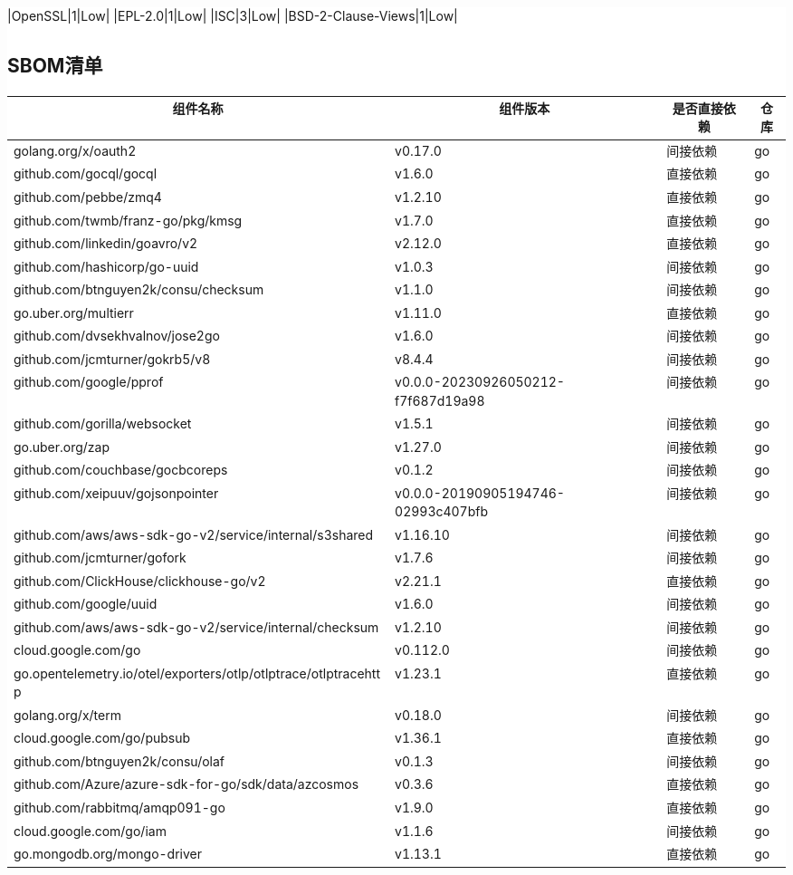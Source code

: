 |OpenSSL|1|Low|
|EPL-2.0|1|Low|
|ISC|3|Low|
|BSD-2-Clause-Views|1|Low|




## SBOM清单

| 组件名称 | 组件版本 | 是否直接依赖 | 仓库 |
| -------- | -------- | ------------ | ---- |
|golang.org/x/oauth2|v0.17.0|间接依赖|go|
|github.com/gocql/gocql|v1.6.0|直接依赖|go|
|github.com/pebbe/zmq4|v1.2.10|直接依赖|go|
|github.com/twmb/franz-go/pkg/kmsg|v1.7.0|直接依赖|go|
|github.com/linkedin/goavro/v2|v2.12.0|直接依赖|go|
|github.com/hashicorp/go-uuid|v1.0.3|间接依赖|go|
|github.com/btnguyen2k/consu/checksum|v1.1.0|间接依赖|go|
|go.uber.org/multierr|v1.11.0|直接依赖|go|
|github.com/dvsekhvalnov/jose2go|v1.6.0|间接依赖|go|
|github.com/jcmturner/gokrb5/v8|v8.4.4|间接依赖|go|
|github.com/google/pprof|v0.0.0-20230926050212-f7f687d19a98|间接依赖|go|
|github.com/gorilla/websocket|v1.5.1|间接依赖|go|
|go.uber.org/zap|v1.27.0|间接依赖|go|
|github.com/couchbase/gocbcoreps|v0.1.2|间接依赖|go|
|github.com/xeipuuv/gojsonpointer|v0.0.0-20190905194746-02993c407bfb|间接依赖|go|
|github.com/aws/aws-sdk-go-v2/service/internal/s3shared|v1.16.10|间接依赖|go|
|github.com/jcmturner/gofork|v1.7.6|间接依赖|go|
|github.com/ClickHouse/clickhouse-go/v2|v2.21.1|直接依赖|go|
|github.com/google/uuid|v1.6.0|间接依赖|go|
|github.com/aws/aws-sdk-go-v2/service/internal/checksum|v1.2.10|间接依赖|go|
|cloud.google.com/go|v0.112.0|间接依赖|go|
|go.opentelemetry.io/otel/exporters/otlp/otlptrace/otlptracehttp|v1.23.1|直接依赖|go|
|golang.org/x/term|v0.18.0|间接依赖|go|
|cloud.google.com/go/pubsub|v1.36.1|直接依赖|go|
|github.com/btnguyen2k/consu/olaf|v0.1.3|间接依赖|go|
|github.com/Azure/azure-sdk-for-go/sdk/data/azcosmos|v0.3.6|直接依赖|go|
|github.com/rabbitmq/amqp091-go|v1.9.0|直接依赖|go|
|cloud.google.com/go/iam|v1.1.6|间接依赖|go|
|go.mongodb.org/mongo-driver|v1.13.1|直接依赖|go|